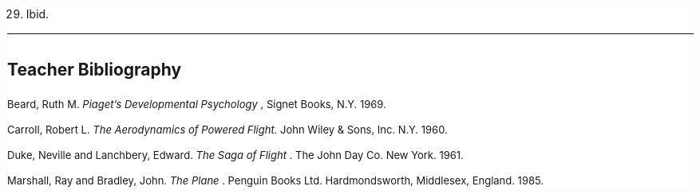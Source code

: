 29. Ibid.
</dt>
</dt>
</dt>
</dt>
</dt>
</dt>
</dt>
</dt>
</dt>
</dt>
</dt>
</dt>
</dt>
</dt>
</dt>
</dt>
</dt>
</dt>
</dt>
</dt>
</dt>
</dt>
</dt>
</dt>
</dt>
</dt>
</dt>
</dt>
</dt>
</dl>
</font>
<hr/>
<h2>
Teacher Bibliography
</h2>
<font size="-1">
Beard, Ruth M.
<i>
Piaget’s Developmental Psychology
</i>
, Signet Books, N.Y. 1969.
<p>
Carroll, Robert L.
<i>
The Aerodynamics of Powered Flight.
</i>
John Wiley &amp; Sons, Inc. N.Y. 1960.
</p>
<p>
Duke, Neville and Lanchbery, Edward.
<i>
The Saga of Flight
</i>
. The John Day Co. New York. 1961.
</p>
<p>
Marshall, Ray and Bradley, John.
<i>
The Plane
</i>
. Penguin Books Ltd. Hardmondsworth, Middlesex, England. 1985.
</p>
<p>